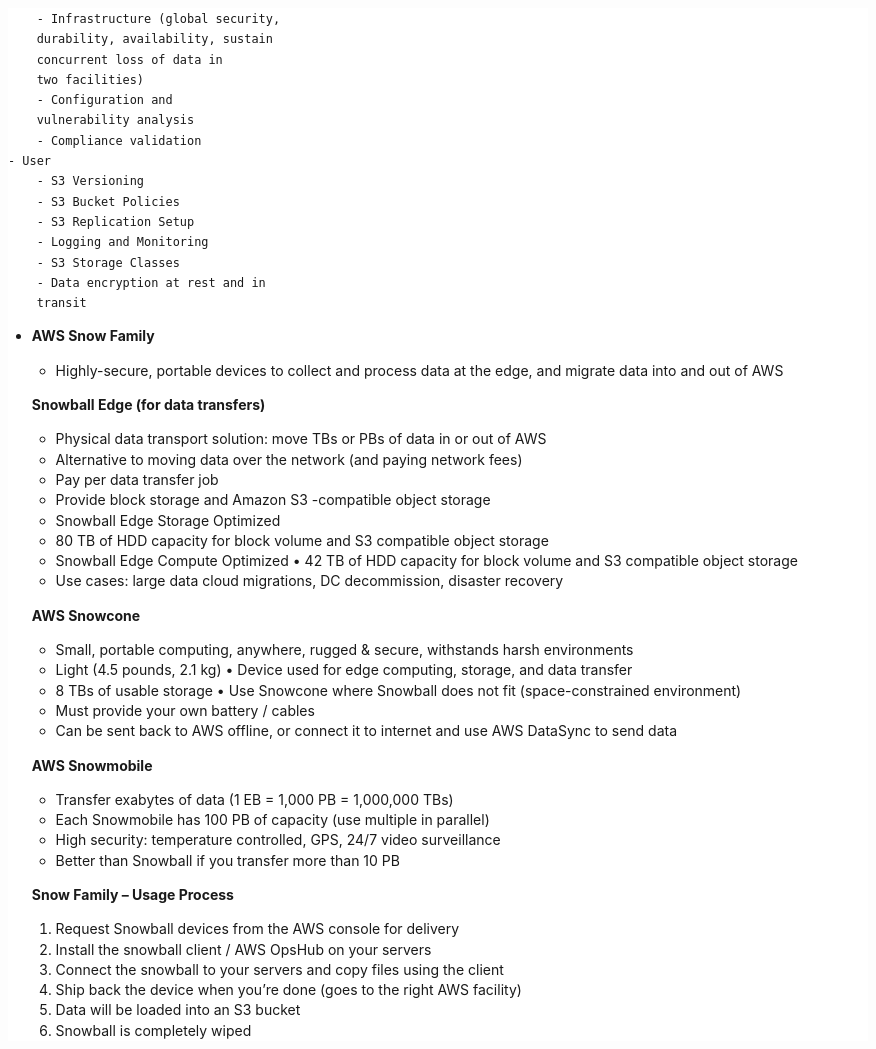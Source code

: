         - Infrastructure (global security,
        durability, availability, sustain
        concurrent loss of data in
        two facilities)
        - Configuration and
        vulnerability analysis
        - Compliance validation
    - User
        - S3 Versioning
        - S3 Bucket Policies
        - S3 Replication Setup
        - Logging and Monitoring
        - S3 Storage Classes
        - Data encryption at rest and in
        transit
- **AWS Snow Family**
    - Highly-secure, portable devices to collect and process data at the edge, and migrate data into and out of AWS
    
    **Snowball Edge (for data transfers)**
    
    - Physical data transport solution: move TBs or PBs of data in or out of AWS
    - Alternative to moving data over the network (and paying network
    fees)
    - Pay per data transfer job
    - Provide block storage and Amazon S3
    -compatible object storage
    - Snowball Edge Storage Optimized
    - 80 TB of HDD capacity for block volume and S3 compatible object
    storage
    - Snowball Edge Compute Optimized • 42 TB of HDD capacity for block volume and S3 compatible object
    storage
    - Use cases: large data cloud migrations, DC decommission, disaster recovery
    
    **AWS Snowcone**
    
    - Small, portable computing, anywhere, rugged & secure, withstands harsh environments
    - Light (4.5 pounds, 2.1 kg) • Device used for edge computing, storage, and data
    transfer
    - 8 TBs of usable storage • Use Snowcone where Snowball does not fit (space-constrained environment)
    - Must provide your own battery / cables
    - Can be sent back to AWS offline, or connect it to internet and use AWS DataSync to send data
    
    **AWS Snowmobile**
    
    - Transfer exabytes of data (1 EB = 1,000 PB = 1,000,000 TBs)
    - Each Snowmobile has 100 PB of capacity (use multiple in parallel)
    - High security: temperature controlled, GPS, 24/7 video surveillance
    - Better than Snowball if you transfer more than 10 PB
    
    **Snow Family – Usage Process**
    
    1. Request Snowball devices from the AWS console for delivery
    2. Install the snowball client / AWS OpsHub on your servers
    3. Connect the snowball to your servers and copy files using the client
    4. Ship back the device when you’re done (goes to the right AWS
    facility)
    5. Data will be loaded into an S3 bucket
    6. Snowball is completely wiped
    